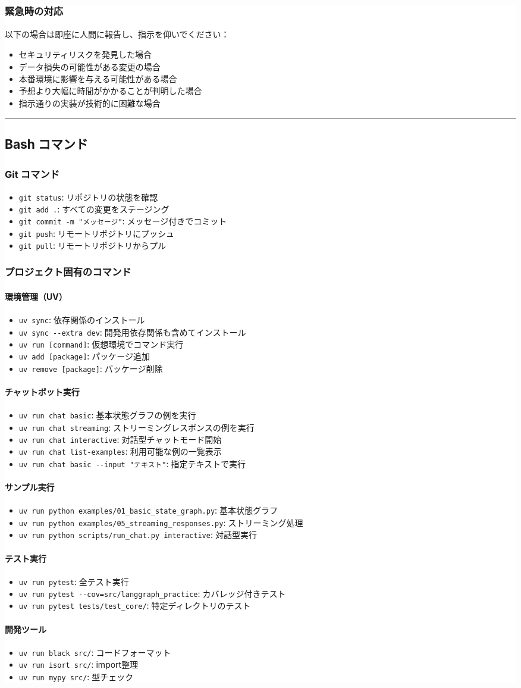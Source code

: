 ### 緊急時の対応

以下の場合は即座に人間に報告し、指示を仰いでください：

- セキュリティリスクを発見した場合
- データ損失の可能性がある変更の場合
- 本番環境に影響を与える可能性がある場合
- 予想より大幅に時間がかかることが判明した場合
- 指示通りの実装が技術的に困難な場合

---

## Bash コマンド

### Git コマンド
- `git status`: リポジトリの状態を確認
- `git add .`: すべての変更をステージング
- `git commit -m "メッセージ"`: メッセージ付きでコミット
- `git push`: リモートリポジトリにプッシュ
- `git pull`: リモートリポジトリからプル

### プロジェクト固有のコマンド

#### 環境管理（UV）
- `uv sync`: 依存関係のインストール
- `uv sync --extra dev`: 開発用依存関係も含めてインストール
- `uv run [command]`: 仮想環境でコマンド実行
- `uv add [package]`: パッケージ追加
- `uv remove [package]`: パッケージ削除

#### チャットボット実行
- `uv run chat basic`: 基本状態グラフの例を実行
- `uv run chat streaming`: ストリーミングレスポンスの例を実行
- `uv run chat interactive`: 対話型チャットモード開始
- `uv run chat list-examples`: 利用可能な例の一覧表示
- `uv run chat basic --input "テキスト"`: 指定テキストで実行

#### サンプル実行
- `uv run python examples/01_basic_state_graph.py`: 基本状態グラフ
- `uv run python examples/05_streaming_responses.py`: ストリーミング処理
- `uv run python scripts/run_chat.py interactive`: 対話型実行

#### テスト実行
- `uv run pytest`: 全テスト実行
- `uv run pytest --cov=src/langgraph_practice`: カバレッジ付きテスト
- `uv run pytest tests/test_core/`: 特定ディレクトリのテスト

#### 開発ツール
- `uv run black src/`: コードフォーマット
- `uv run isort src/`: import整理
- `uv run mypy src/`: 型チェック
